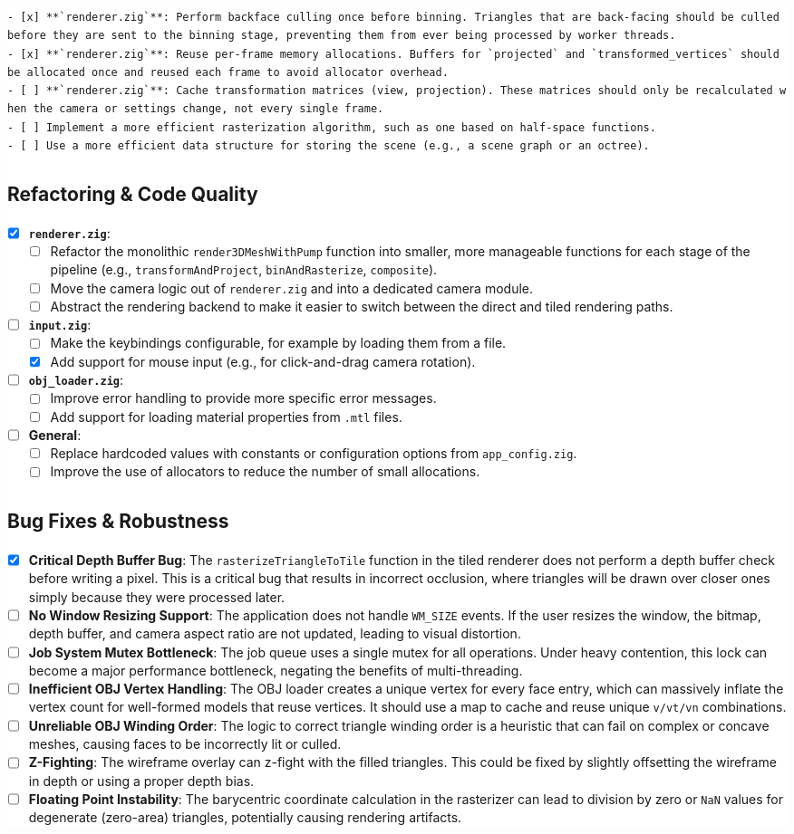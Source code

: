     - [x] **`renderer.zig`**: Perform backface culling once before binning. Triangles that are back-facing should be culled before they are sent to the binning stage, preventing them from ever being processed by worker threads.
    - [x] **`renderer.zig`**: Reuse per-frame memory allocations. Buffers for `projected` and `transformed_vertices` should be allocated once and reused each frame to avoid allocator overhead.
    - [ ] **`renderer.zig`**: Cache transformation matrices (view, projection). These matrices should only be recalculated when the camera or settings change, not every single frame.
    - [ ] Implement a more efficient rasterization algorithm, such as one based on half-space functions.
    - [ ] Use a more efficient data structure for storing the scene (e.g., a scene graph or an octree).

## Refactoring & Code Quality

- [x] **`renderer.zig`**:
    - [ ] Refactor the monolithic `render3DMeshWithPump` function into smaller, more manageable functions for each stage of the pipeline (e.g., `transformAndProject`, `binAndRasterize`, `composite`).
    - [ ] Move the camera logic out of `renderer.zig` and into a dedicated camera module.
    - [ ] Abstract the rendering backend to make it easier to switch between the direct and tiled rendering paths.
- [ ] **`input.zig`**:
    - [ ] Make the keybindings configurable, for example by loading them from a file.
    - [x] Add support for mouse input (e.g., for click-and-drag camera rotation).
- [ ] **`obj_loader.zig`**:
    - [ ] Improve error handling to provide more specific error messages.
    - [ ] Add support for loading material properties from `.mtl` files.
- [ ] **General**:
    - [ ] Replace hardcoded values with constants or configuration options from `app_config.zig`.
    - [ ] Improve the use of allocators to reduce the number of small allocations.

## Bug Fixes & Robustness

- [x] **Critical Depth Buffer Bug**: The `rasterizeTriangleToTile` function in the tiled renderer does not perform a depth buffer check before writing a pixel. This is a critical bug that results in incorrect occlusion, where triangles will be drawn over closer ones simply because they were processed later.
- [ ] **No Window Resizing Support**: The application does not handle `WM_SIZE` events. If the user resizes the window, the bitmap, depth buffer, and camera aspect ratio are not updated, leading to visual distortion.
- [ ] **Job System Mutex Bottleneck**: The job queue uses a single mutex for all operations. Under heavy contention, this lock can become a major performance bottleneck, negating the benefits of multi-threading.
- [ ] **Inefficient OBJ Vertex Handling**: The OBJ loader creates a unique vertex for every face entry, which can massively inflate the vertex count for well-formed models that reuse vertices. It should use a map to cache and reuse unique `v/vt/vn` combinations.
- [ ] **Unreliable OBJ Winding Order**: The logic to correct triangle winding order is a heuristic that can fail on complex or concave meshes, causing faces to be incorrectly lit or culled.
- [ ] **Z-Fighting**: The wireframe overlay can z-fight with the filled triangles. This could be fixed by slightly offsetting the wireframe in depth or using a proper depth bias.
- [ ] **Floating Point Instability**: The barycentric coordinate calculation in the rasterizer can lead to division by zero or `NaN` values for degenerate (zero-area) triangles, potentially causing rendering artifacts.
